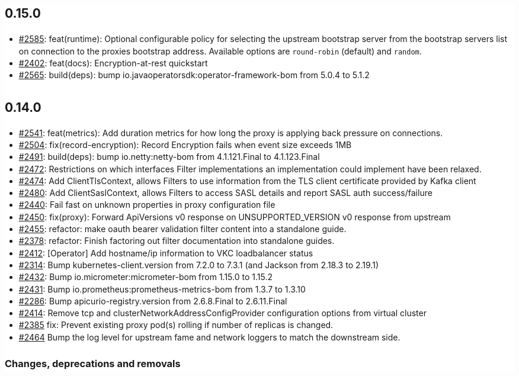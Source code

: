 ## 0.15.0

* [#2585](https://github.com/kroxylicious/kroxylicious/pull/2585): feat(runtime): Optional configurable policy for selecting the upstream bootstrap server from the bootstrap servers list on connection to the proxies bootstrap address. Available options are `round-robin` (default) and `random`.
* [#2402](https://github.com/kroxylicious/kroxylicious/issues/2402): feat(docs): Encryption-at-rest quickstart
* [#2565](https://github.com/kroxylicious/kroxylicious/pull/2565): build(deps): bump io.javaoperatorsdk:operator-framework-bom from 5.0.4 to 5.1.2

## 0.14.0

* [#2541](https://github.com/kroxylicious/kroxylicious/issues/2541): feat(metrics): Add duration metrics for how long the proxy is applying back pressure on connections.
* [#2504](https://github.com/kroxylicious/kroxylicious/issues/2504): fix(record-encryption): Record Encryption fails when event size exceeds 1MB
* [#2491](https://github.com/kroxylicious/kroxylicious/pull/2491): build(deps): bump io.netty:netty-bom from 4.1.121.Final to 4.1.123.Final
* [#2472](https://github.com/kroxylicious/kroxylicious/pull/2472): Restrictions on which interfaces Filter implementations an implementation could implement have been relaxed.
* [#2474](https://github.com/kroxylicious/kroxylicious/pull/2474): Add ClientTlsContext, allows Filters to use information from the TLS client certificate provided by Kafka client
* [#2480](https://github.com/kroxylicious/kroxylicious/pull/2480): Add ClientSaslContext, allows Filters to access SASL details and report SASL auth success/failure
* [#2440](https://github.com/kroxylicious/kroxylicious/issues/2440): Fail fast on unknown properties in proxy configuration file 
* [#2450](https://github.com/kroxylicious/kroxylicious/issues/2450): fix(proxy): Forward ApiVersions v0 response on UNSUPPORTED_VERSION v0 response from upstream
* [#2455](https://github.com/kroxylicious/kroxylicious/pull/2455): refactor: make oauth bearer validation filter content into a standalone guide.
* [#2378](https://github.com/kroxylicious/kroxylicious/issues/2378): refactor: Finish factoring out filter documentation into standalone guides.
* [#2412](https://github.com/kroxylicious/kroxylicious/pull/2412): [Operator] Add hostname/ip information to VKC loadbalancer status
* [#2314](https://github.com/kroxylicious/kroxylicious/pull/2314): Bump kubernetes-client.version from 7.2.0 to 7.3.1 (and Jackson from 2.18.3 to 2.19.1)
* [#2432](https://github.com/kroxylicious/kroxylicious/pull/2432): Bump io.micrometer:micrometer-bom from 1.15.0 to 1.15.2
* [#2431](https://github.com/kroxylicious/kroxylicious/pull/2431): Bump io.prometheus:prometheus-metrics-bom from 1.3.7 to 1.3.10
* [#2286](https://github.com/kroxylicious/kroxylicious/pull/2286): Bump apicurio-registry.version from 2.6.8.Final to 2.6.11.Final
* [#2414](https://github.com/kroxylicious/kroxylicious/pull/2414): Remove tcp and clusterNetworkAddressConfigProvider configuration options from virtual cluster
* [#2385](https://github.com/kroxylicious/kroxylicious/issues/2385) fix: Prevent existing proxy pod(s) rolling if number of replicas is changed.
* [#2464](https://github.com/kroxylicious/kroxylicious/pull/2464) Bump the log level for upstream fame and network loggers to match the downstream side. 

### Changes, deprecations and removals

